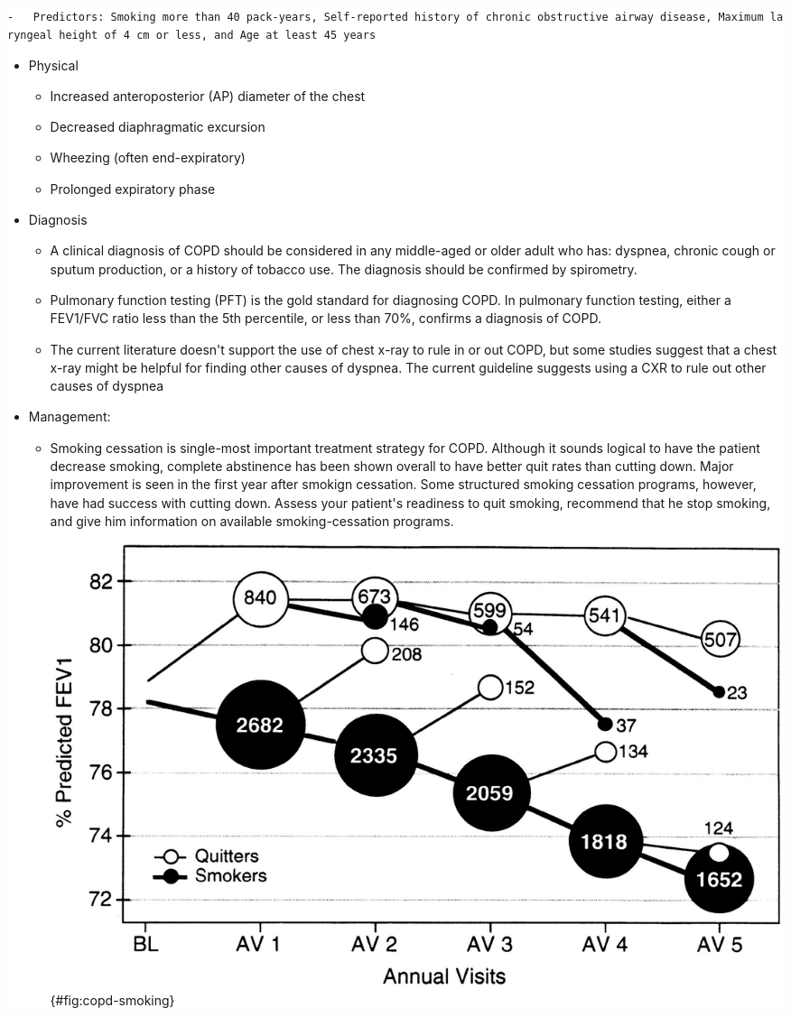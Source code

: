     -   Predictors: Smoking more than 40 pack-years, Self-reported history of chronic obstructive airway disease, Maximum laryngeal height of 4 cm or less, and Age at least 45 years

-   Physical

    -   Increased anteroposterior (AP) diameter of the chest

    -   Decreased diaphragmatic excursion

    -   Wheezing (often end-expiratory)

    -   Prolonged expiratory phase

-   Diagnosis

    -   A clinical diagnosis of COPD should be considered in any middle-aged or older adult who has: dyspnea, chronic cough or sputum production, or a history of tobacco use. The diagnosis should be confirmed by spirometry.

    -   Pulmonary function testing (PFT) is the gold standard for diagnosing COPD. In pulmonary function testing, either a FEV1/FVC ratio less than the 5th percentile, or less than 70%, confirms a diagnosis of COPD.

    -   The current literature doesn't support the use of chest x-ray to rule in or out COPD, but some studies suggest that a chest x-ray might be helpful for finding other causes of dyspnea. The current guideline suggests using a CXR to rule out other causes of dyspnea

-   Management:

    -   Smoking cessation is single-most important treatment strategy for COPD. Although it sounds logical to have the patient decrease smoking, complete abstinence has been shown overall to have better quit rates than cutting down. Major improvement is seen in the first year after smokign cessation. Some structured smoking cessation programs, however, have had success with cutting down. Assess your patient's readiness to quit smoking, recommend that he stop smoking, and give him information on available smoking-cessation programs.

        ![Benefit of quiting. Lung function decreased at twice the rate in patients who continued smoking versus those who quit. Quitting smoking provided benefit whenever the person quit. Continuing smoking or relapsing worsened lung function.](figures/copd-smokeing.jpeg){#fig:copd-smoking}
